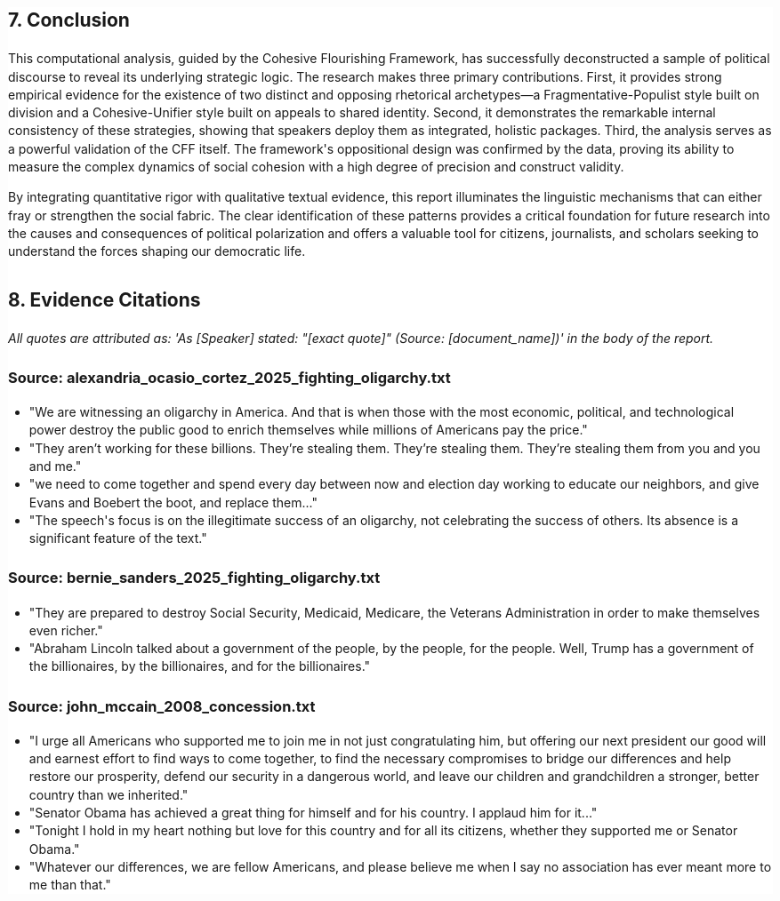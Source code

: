 ## 7. Conclusion

This computational analysis, guided by the Cohesive Flourishing Framework, has successfully deconstructed a sample of political discourse to reveal its underlying strategic logic. The research makes three primary contributions. First, it provides strong empirical evidence for the existence of two distinct and opposing rhetorical archetypes—a Fragmentative-Populist style built on division and a Cohesive-Unifier style built on appeals to shared identity. Second, it demonstrates the remarkable internal consistency of these strategies, showing that speakers deploy them as integrated, holistic packages. Third, the analysis serves as a powerful validation of the CFF itself. The framework's oppositional design was confirmed by the data, proving its ability to measure the complex dynamics of social cohesion with a high degree of precision and construct validity.

By integrating quantitative rigor with qualitative textual evidence, this report illuminates the linguistic mechanisms that can either fray or strengthen the social fabric. The clear identification of these patterns provides a critical foundation for future research into the causes and consequences of political polarization and offers a valuable tool for citizens, journalists, and scholars seeking to understand the forces shaping our democratic life.

## 8. Evidence Citations

*All quotes are attributed as: 'As [Speaker] stated: "[exact quote]" (Source: [document_name])' in the body of the report.*

### Source: alexandria_ocasio_cortez_2025_fighting_oligarchy.txt
*   "We are witnessing an oligarchy in America. And that is when those with the most economic, political, and technological power destroy the public good to enrich themselves while millions of Americans pay the price."
*   "They aren’t working for these billions. They’re stealing them. They’re stealing them. They’re stealing them from you and you and me."
*   "we need to come together and spend every day between now and election day working to educate our neighbors, and give Evans and Boebert the boot, and replace them..."
*   "The speech's focus is on the illegitimate success of an oligarchy, not celebrating the success of others. Its absence is a significant feature of the text."

### Source: bernie_sanders_2025_fighting_oligarchy.txt
*   "They are prepared to destroy Social Security, Medicaid, Medicare, the Veterans Administration in order to make themselves even richer."
*   "Abraham Lincoln talked about a government of the people, by the people, for the people. Well, Trump has a government of the billionaires, by the billionaires, and for the billionaires."

### Source: john_mccain_2008_concession.txt
*   "I urge all Americans who supported me to join me in not just congratulating him, but offering our next president our good will and earnest effort to find ways to come together, to find the necessary compromises to bridge our differences and help restore our prosperity, defend our security in a dangerous world, and leave our children and grandchildren a stronger, better country than we inherited."
*   "Senator Obama has achieved a great thing for himself and for his country. I applaud him for it..."
*   "Tonight I hold in my heart nothing but love for this country and for all its citizens, whether they supported me or Senator Obama."
*   "Whatever our differences, we are fellow Americans, and please believe me when I say no association has ever meant more to me than that."
